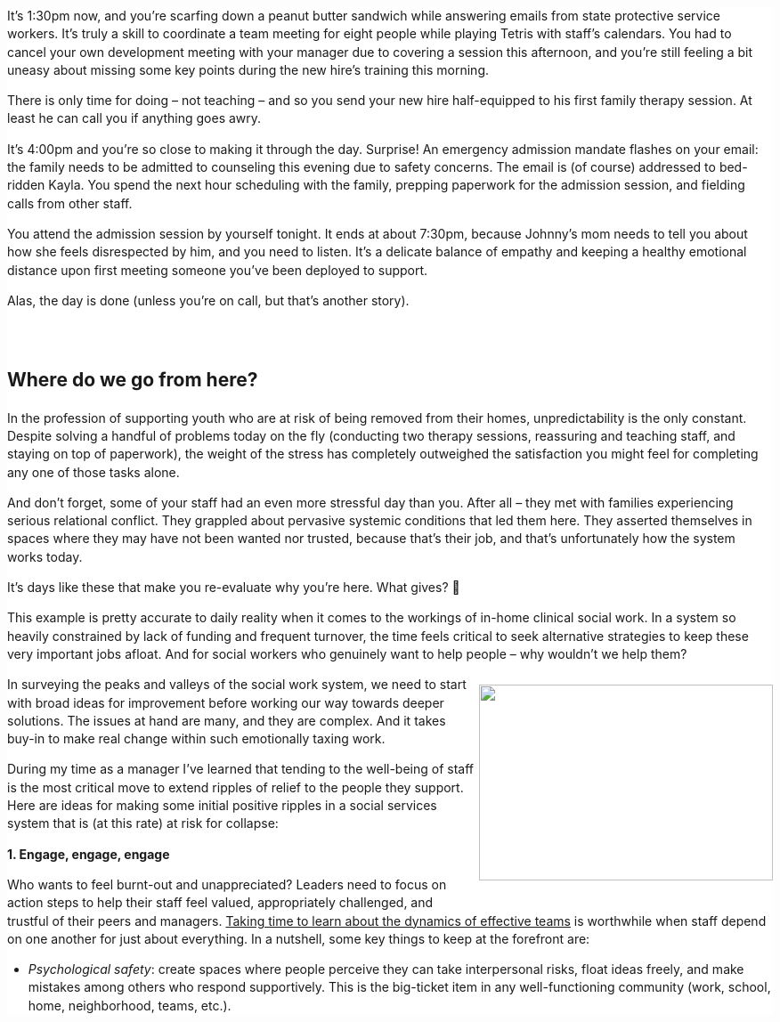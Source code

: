It’s 1:30pm now, and you’re scarfing down a peanut butter sandwich while answering emails from state protective service workers. It’s truly a skill to coordinate a team meeting for eight people while playing Tetris with staff’s calendars. You had to cancel your own development meeting with your manager due to covering a session this afternoon, and you’re still feeling a bit uneasy about missing some key points during the new hire’s training this morning. 

There is only time for doing – not teaching – and so you send your new hire half-equipped to his first family therapy session. At least he can call you if anything goes awry.

It’s 4:00pm and you’re so close to making it through the day. Surprise! An emergency admission mandate flashes on your email: the family needs to be admitted to counseling this evening due to safety concerns. The email is (of course) addressed to bed-ridden Kayla. You spend the next hour scheduling with the family, prepping paperwork for the admission session, and fielding calls from other staff.

You attend the admission session by yourself tonight. It ends at about 7:30pm, because Johnny’s mom needs to tell you about how she feels disrespected by him, and you need to listen. It’s a delicate balance of empathy and keeping a healthy emotional distance upon first meeting someone you’ve been deployed to support.

Alas, the day is done (unless you’re on call, but that’s another story).

<br>

## Where do we go from here?

In the profession of supporting youth who are at risk of being removed from their homes, unpredictability is the only constant. Despite solving a handful of problems today on the fly (conducting two therapy sessions, reassuring and teaching staff, and staying on top of paperwork), the weight of the stress has completely outweighed the satisfaction you might feel for completing any one of those tasks alone.

And don’t forget, some of your staff had an even more stressful day than you. After all – they met with families experiencing serious relational conflict. They grappled about pervasive systemic conditions that led them here. They asserted themselves in spaces where they may have not been wanted nor trusted, because that’s their job, and that’s unfortunately how the system works today.

It’s days like these that make you re-evaluate why you’re here. What gives? 🤔

This example is pretty accurate to daily reality when it comes to the workings of in-home clinical social work. In a system so heavily constrained by lack of funding and frequent turnover, the time feels critical to seek alternative strategies to keep these very important jobs afloat. And for social workers who genuinely want to help people – why wouldn’t we help them?

<img align='right' height='220' width='330' style="padding:10px 0px 20px 5px; border-radius: 0%" src="/assets/passion.jpg"/>

In surveying the peaks and valleys of the social work system, we need to start with broad ideas for improvement before working our way towards deeper solutions. The issues at hand are many, and they are complex. And it takes buy-in to make real change within such emotionally taxing work.

During my time as a manager I’ve learned that tending to the well-being of staff is the most critical move to extend ripples of relief to the people they support. Here are ideas for making some initial positive ripples in a social services system that is (at this rate) at risk for collapse:

**1. Engage, engage, engage**

Who wants to feel burnt-out and unappreciated? Leaders need to focus on action steps to help their staff feel valued, appropriately challenged, and trustful of their peers and managers. [Taking time to learn about the dynamics of effective teams](https://rework.withgoogle.com/guides/understanding-team-effectiveness/steps/identify-dynamics-of-effective-teams/_) is worthwhile when staff depend on one another for just about everything. In a nutshell, some key things to keep at the forefront are:
- *Psychological safety*: create spaces where people perceive they can take interpersonal risks, float ideas freely, and make mistakes among others who respond supportively. This is the big-ticket item in any well-functioning community (work, school, home, neighborhood, teams, etc.).
